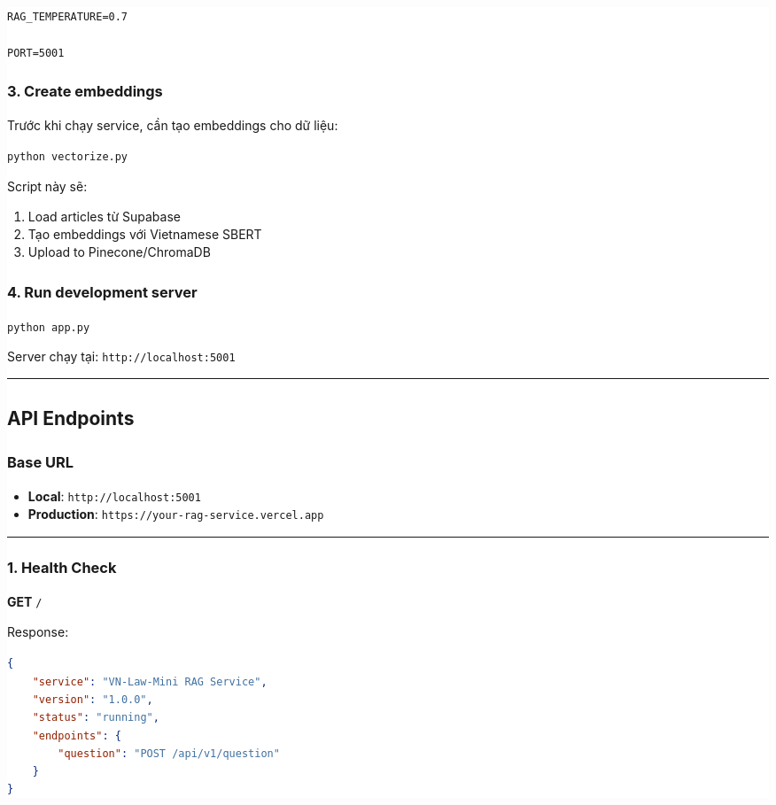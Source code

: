 ```env
RAG_TEMPERATURE=0.7

PORT=5001
```

### 3. Create embeddings

Trước khi chạy service, cần tạo embeddings cho dữ liệu:

```bash
python vectorize.py
```

Script này sẽ:

1. Load articles từ Supabase
2. Tạo embeddings với Vietnamese SBERT
3. Upload to Pinecone/ChromaDB

### 4. Run development server

```bash
python app.py
```

Server chạy tại: `http://localhost:5001`

---

## API Endpoints

### Base URL

-   **Local**: `http://localhost:5001`
-   **Production**: `https://your-rag-service.vercel.app`

---

### 1. Health Check

**GET** `/`

Response:

```json
{
    "service": "VN-Law-Mini RAG Service",
    "version": "1.0.0",
    "status": "running",
    "endpoints": {
        "question": "POST /api/v1/question"
    }
}
```
